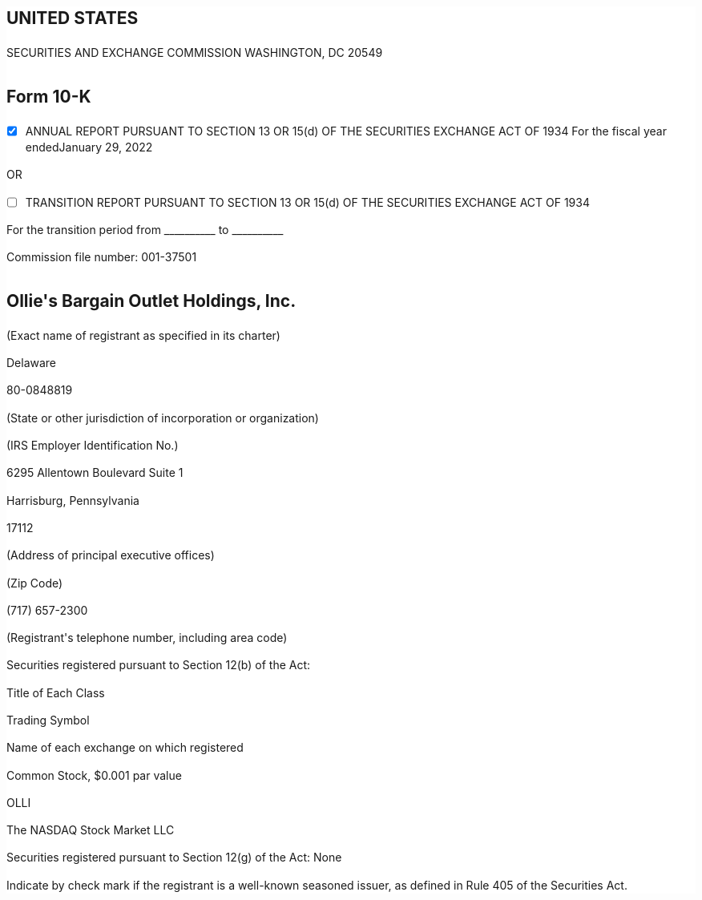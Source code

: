 UNITED STATES
-------------

SECURITIES AND EXCHANGE COMMISSION WASHINGTON, DC 20549

Form 10-K
---------

* ☒ ANNUAL REPORT PURSUANT TO SECTION 13 OR 15(d) OF THE SECURITIES EXCHANGE ACT OF 1934 For the fiscal year endedJanuary 29, 2022

OR

* ☐ TRANSITION REPORT PURSUANT TO SECTION 13 OR 15(d) OF THE SECURITIES EXCHANGE ACT OF 1934

For the transition period from \_\_\_\_\_\_\_\_\_\_ to \_\_\_\_\_\_\_\_\_\_

Commission file number: 001-37501

Ollie's Bargain Outlet Holdings, Inc.
-------------------------------------

(Exact name of registrant as specified in its charter)

Delaware

80-0848819

(State or other jurisdiction of incorporation or organization)

(IRS Employer Identification No.)

6295 Allentown Boulevard Suite 1

Harrisburg, Pennsylvania

17112

(Address of principal executive offices)

(Zip Code)

(717) 657-2300

(Registrant's telephone number, including area code)

Securities registered pursuant to Section 12(b) of the Act:

Title of Each Class

Trading Symbol

Name of each exchange on which registered

Common Stock, $0.001 par value

OLLI

The NASDAQ Stock Market LLC

Securities registered pursuant to Section 12(g) of the Act: None

Indicate by check mark if the registrant is a well-known seasoned issuer, as defined in Rule 405 of the Securities Act.
